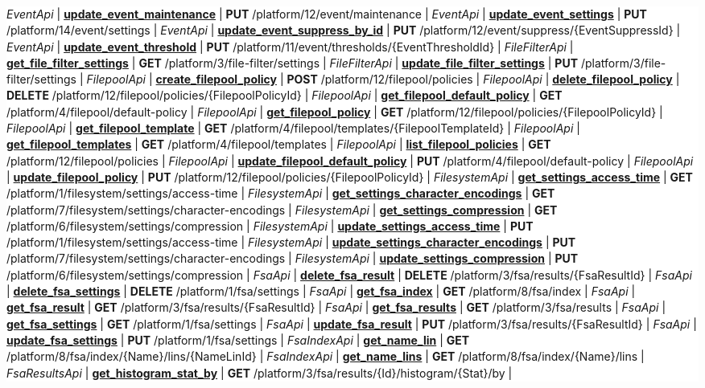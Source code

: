 *EventApi* | [**update_event_maintenance**](docs/EventApi.md#update_event_maintenance) | **PUT** /platform/12/event/maintenance | 
*EventApi* | [**update_event_settings**](docs/EventApi.md#update_event_settings) | **PUT** /platform/14/event/settings | 
*EventApi* | [**update_event_suppress_by_id**](docs/EventApi.md#update_event_suppress_by_id) | **PUT** /platform/12/event/suppress/{EventSuppressId} | 
*EventApi* | [**update_event_threshold**](docs/EventApi.md#update_event_threshold) | **PUT** /platform/11/event/thresholds/{EventThresholdId} | 
*FileFilterApi* | [**get_file_filter_settings**](docs/FileFilterApi.md#get_file_filter_settings) | **GET** /platform/3/file-filter/settings | 
*FileFilterApi* | [**update_file_filter_settings**](docs/FileFilterApi.md#update_file_filter_settings) | **PUT** /platform/3/file-filter/settings | 
*FilepoolApi* | [**create_filepool_policy**](docs/FilepoolApi.md#create_filepool_policy) | **POST** /platform/12/filepool/policies | 
*FilepoolApi* | [**delete_filepool_policy**](docs/FilepoolApi.md#delete_filepool_policy) | **DELETE** /platform/12/filepool/policies/{FilepoolPolicyId} | 
*FilepoolApi* | [**get_filepool_default_policy**](docs/FilepoolApi.md#get_filepool_default_policy) | **GET** /platform/4/filepool/default-policy | 
*FilepoolApi* | [**get_filepool_policy**](docs/FilepoolApi.md#get_filepool_policy) | **GET** /platform/12/filepool/policies/{FilepoolPolicyId} | 
*FilepoolApi* | [**get_filepool_template**](docs/FilepoolApi.md#get_filepool_template) | **GET** /platform/4/filepool/templates/{FilepoolTemplateId} | 
*FilepoolApi* | [**get_filepool_templates**](docs/FilepoolApi.md#get_filepool_templates) | **GET** /platform/4/filepool/templates | 
*FilepoolApi* | [**list_filepool_policies**](docs/FilepoolApi.md#list_filepool_policies) | **GET** /platform/12/filepool/policies | 
*FilepoolApi* | [**update_filepool_default_policy**](docs/FilepoolApi.md#update_filepool_default_policy) | **PUT** /platform/4/filepool/default-policy | 
*FilepoolApi* | [**update_filepool_policy**](docs/FilepoolApi.md#update_filepool_policy) | **PUT** /platform/12/filepool/policies/{FilepoolPolicyId} | 
*FilesystemApi* | [**get_settings_access_time**](docs/FilesystemApi.md#get_settings_access_time) | **GET** /platform/1/filesystem/settings/access-time | 
*FilesystemApi* | [**get_settings_character_encodings**](docs/FilesystemApi.md#get_settings_character_encodings) | **GET** /platform/7/filesystem/settings/character-encodings | 
*FilesystemApi* | [**get_settings_compression**](docs/FilesystemApi.md#get_settings_compression) | **GET** /platform/6/filesystem/settings/compression | 
*FilesystemApi* | [**update_settings_access_time**](docs/FilesystemApi.md#update_settings_access_time) | **PUT** /platform/1/filesystem/settings/access-time | 
*FilesystemApi* | [**update_settings_character_encodings**](docs/FilesystemApi.md#update_settings_character_encodings) | **PUT** /platform/7/filesystem/settings/character-encodings | 
*FilesystemApi* | [**update_settings_compression**](docs/FilesystemApi.md#update_settings_compression) | **PUT** /platform/6/filesystem/settings/compression | 
*FsaApi* | [**delete_fsa_result**](docs/FsaApi.md#delete_fsa_result) | **DELETE** /platform/3/fsa/results/{FsaResultId} | 
*FsaApi* | [**delete_fsa_settings**](docs/FsaApi.md#delete_fsa_settings) | **DELETE** /platform/1/fsa/settings | 
*FsaApi* | [**get_fsa_index**](docs/FsaApi.md#get_fsa_index) | **GET** /platform/8/fsa/index | 
*FsaApi* | [**get_fsa_result**](docs/FsaApi.md#get_fsa_result) | **GET** /platform/3/fsa/results/{FsaResultId} | 
*FsaApi* | [**get_fsa_results**](docs/FsaApi.md#get_fsa_results) | **GET** /platform/3/fsa/results | 
*FsaApi* | [**get_fsa_settings**](docs/FsaApi.md#get_fsa_settings) | **GET** /platform/1/fsa/settings | 
*FsaApi* | [**update_fsa_result**](docs/FsaApi.md#update_fsa_result) | **PUT** /platform/3/fsa/results/{FsaResultId} | 
*FsaApi* | [**update_fsa_settings**](docs/FsaApi.md#update_fsa_settings) | **PUT** /platform/1/fsa/settings | 
*FsaIndexApi* | [**get_name_lin**](docs/FsaIndexApi.md#get_name_lin) | **GET** /platform/8/fsa/index/{Name}/lins/{NameLinId} | 
*FsaIndexApi* | [**get_name_lins**](docs/FsaIndexApi.md#get_name_lins) | **GET** /platform/8/fsa/index/{Name}/lins | 
*FsaResultsApi* | [**get_histogram_stat_by**](docs/FsaResultsApi.md#get_histogram_stat_by) | **GET** /platform/3/fsa/results/{Id}/histogram/{Stat}/by | 